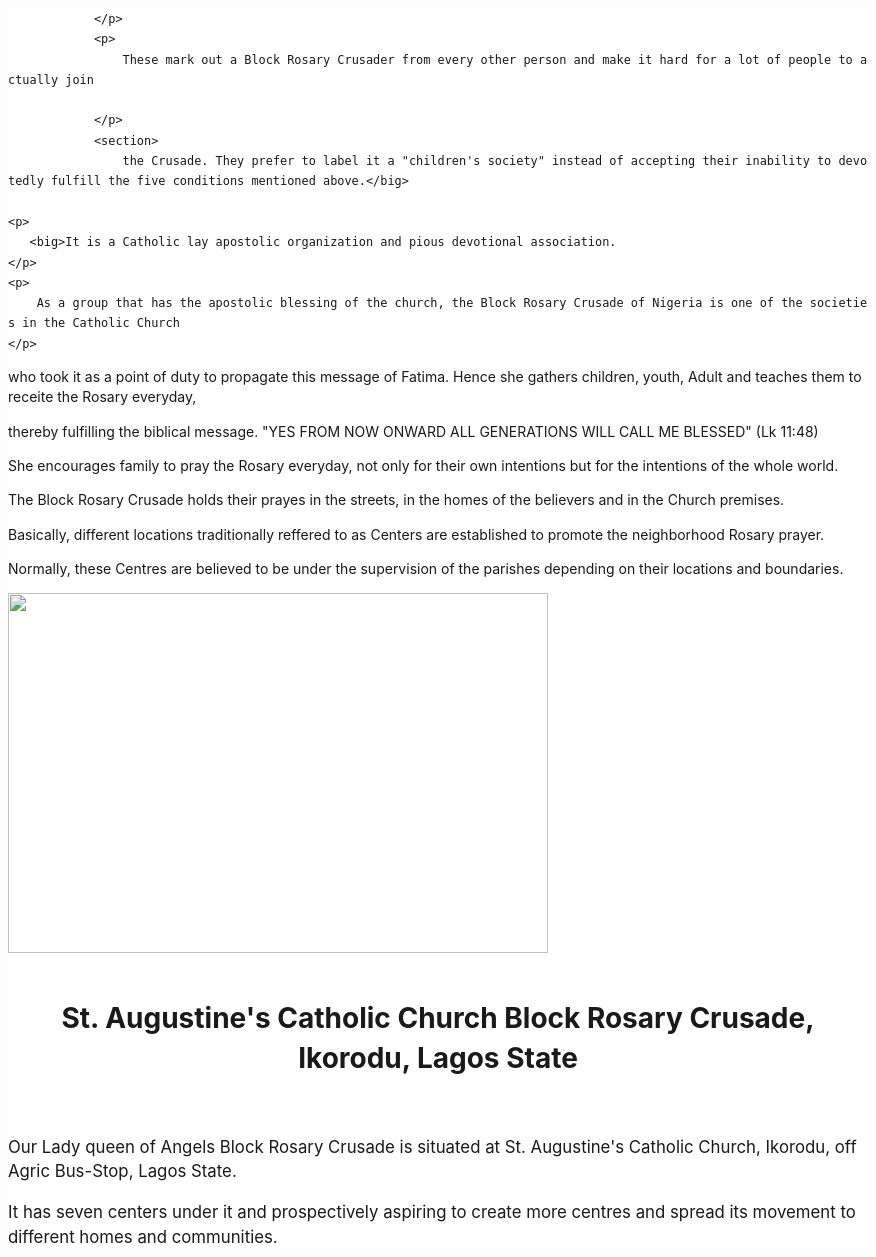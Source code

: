                 </p>
                <p>
                    These mark out a Block Rosary Crusader from every other person and make it hard for a lot of people to actually join

                </p>
                <section>
                    the Crusade. They prefer to label it a "children's society" instead of accepting their inability to devotedly fulfill the five conditions mentioned above.</big>
            
    <p>
       <big>It is a Catholic lay apostolic organization and pious devotional association. 
    </p>
    <p>
        As a group that has the apostolic blessing of the church, the Block Rosary Crusade of Nigeria is one of the societies in the Catholic Church  
    </p>
<p>
    who took it as a point of duty to propagate this message  of Fatima. Hence she gathers children, youth, Adult and teaches them to receite the Rosary everyday,
</p>
<p>
    thereby fulfilling the biblical message. "YES FROM NOW ONWARD ALL GENERATIONS WILL CALL ME BLESSED" (Lk 11:48)
</p>
<p>
    She encourages family to pray the Rosary everyday, not only for their own intentions but for the intentions of the whole world.
</p>
<p>
    The Block Rosary Crusade holds their prayes in the streets, in the homes of the believers and in the Church premises.
</p>
<p>
    Basically, different locations traditionally reffered to as Centers are established to promote the neighborhood Rosary prayer.
</p>
<section>
    Normally, these Centres are believed to be under the supervision of the parishes depending on their locations and boundaries.</big>
</section>
    </section>
</main>
   <P>
   
   <img src="images/Fatima 4.jpg" width="540px" height="360px">
     </P>  
   <Header>
    <H1>
        St. Augustine's Catholic Church Block Rosary Crusade, Ikorodu, Lagos State
    </H1>
   </Header>
    <Main>
      <big> Our Lady queen of Angels Block Rosary Crusade is situated at St. Augustine's Catholic Church, Ikorodu, off Agric Bus-Stop, Lagos State.
      <p>
        It has seven centers under it and prospectively aspiring to create more centres and spread its movement to different homes and communities.
    </p>
        <p>
